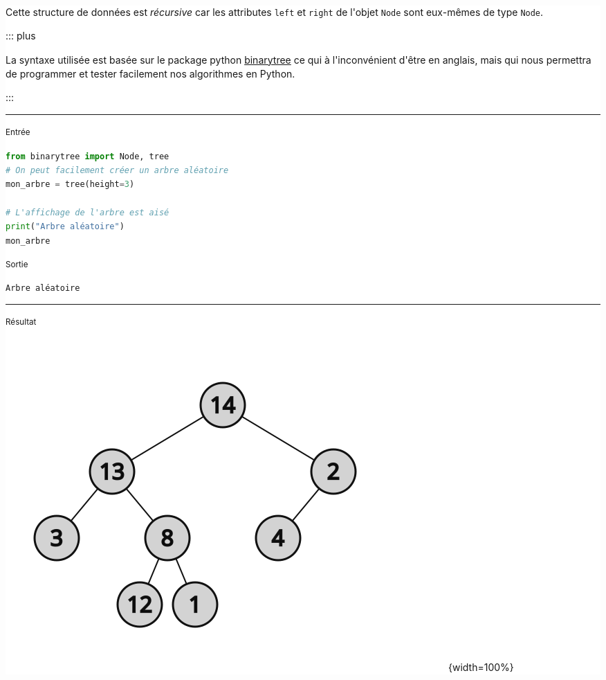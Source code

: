 Cette structure de données est _récursive_ car les attributes `left` et `right` de l'objet `Node`
sont eux-mêmes de type `Node`.

::: plus

La syntaxe utilisée est basée sur le package python
[binarytree](https://binarytree.readthedocs.io/en/latest/index.html) ce qui à l'inconvénient
d'être en anglais, mais qui nous permettra de programmer et tester facilement nos algorithmes en
Python.

:::

------

<div class="card text-white bg-gradient-dark">
<div class="card-header"><small class="text-muted">Entrée</small></div>

```python
from binarytree import Node, tree
# On peut facilement créer un arbre aléatoire
mon_arbre = tree(height=3)

# L'affichage de l'arbre est aisé
print("Arbre aléatoire")
mon_arbre
```

</div>

<div class="card text-white bg-gradient-light stream-output">
<div class="card-header"><small class="text-muted">Sortie</small></div>

    Arbre aléatoire


</div>

-----

<div class="card">
<div class="card-header"><small class="text-muted">Résultat</small></div>


![svg](cours_files/cours_1_1.svg){width=100%}
